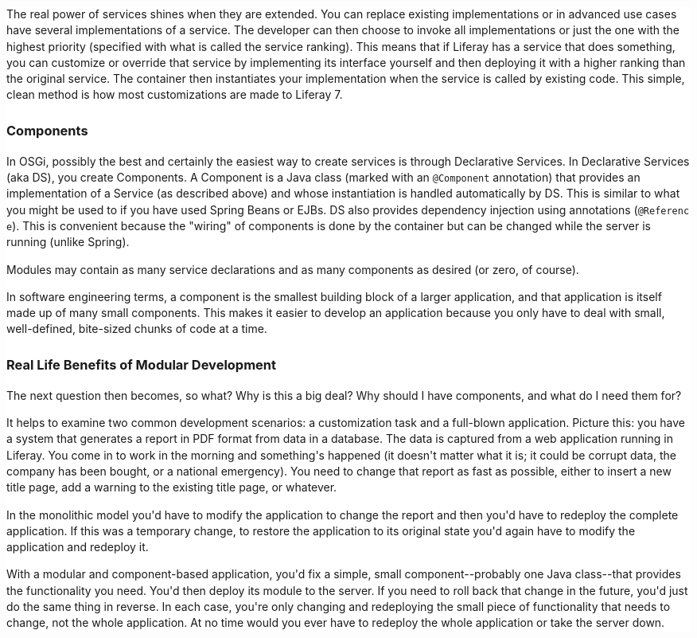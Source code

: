 The real power of services shines when they are extended. You can replace
existing implementations or in advanced use cases have several implementations
of a service. The developer can then choose to invoke all implementations or
just the one with the highest priority (specified with what is called the
service ranking). This means that if Liferay has a service that does something,
you can customize or override that service by implementing its interface
yourself and then deploying it with a higher ranking than the original service.
The container then instantiates your implementation when the service is called
by existing code. This simple, clean method is how most customizations are made
to Liferay 7. 

### Components [](id=components)

In OSGi, possibly the best and certainly the easiest way to create services is
through Declarative Services. In Declarative Services (aka DS), you create
Components. A Component is a Java class (marked with an `@Component` annotation)
that provides an implementation of a Service (as described above) and whose
instantiation is handled automatically by DS. This is similar to what you might
be used to if you have used Spring Beans or EJBs. DS also provides dependency
injection using annotations (`@Reference`). This is convenient because the
"wiring" of components is done by the container but can be changed while the
server is running (unlike Spring). 

Modules may contain as many service declarations and as many components as
desired (or zero, of course). 

In software engineering terms, a component is the smallest building block of a
larger application, and that application is itself made up of many small
components. This makes it easier to develop an application because you only have
to deal with small, well-defined, bite-sized chunks of code at a time.

### Real Life Benefits of Modular Development [](id=real-life-benefits-of-modular-development)

The next question then becomes, so what? Why is this a big deal?  Why should I
have components, and what do I need them for?

It helps to examine two common development scenarios: a customization task and a
full-blown application. Picture this: you have a system that generates a report
in PDF format from data in a database. The data is captured from a web
application running in Liferay. You come in to work in the morning and
something's happened (it doesn't matter what it is; it could be corrupt data,
the company has been bought, or a national emergency). You need to change that
report as fast as possible, either to insert a new title page, add a warning to
the existing title page, or whatever.

In the monolithic model you'd have to modify the application to change the
report and then you'd have to redeploy the complete application. If this was a
temporary change, to restore the application to its original state you'd again
have to modify the application and redeploy it.

With a modular and component-based application, you'd fix a simple, small
component--probably one Java class--that provides the functionality you need.
You'd then deploy its module to the server. If you need to roll back that change
in the future, you'd just do the same thing in reverse. In each case, you're
only changing and redeploying the small piece of functionality that needs to
change, not the whole application. At no time would you ever have to redeploy
the whole application or take the server down.
